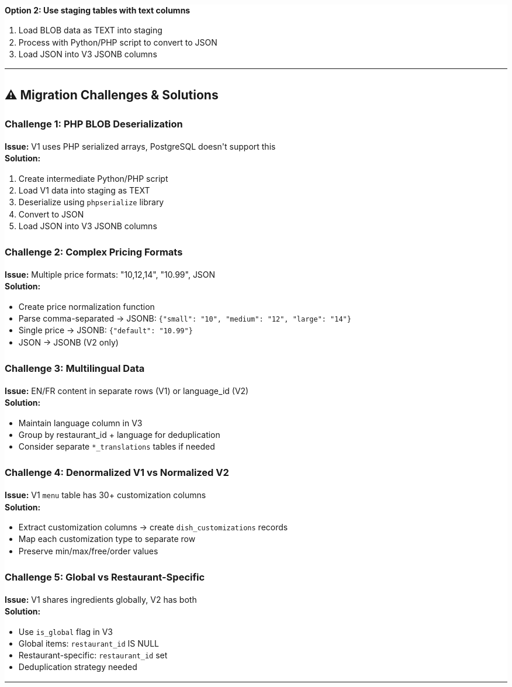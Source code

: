 **Option 2: Use staging tables with text columns**
1. Load BLOB data as TEXT into staging
2. Process with Python/PHP script to convert to JSON
3. Load JSON into V3 JSONB columns

---

## ⚠️ Migration Challenges & Solutions

### Challenge 1: PHP BLOB Deserialization
**Issue:** V1 uses PHP serialized arrays, PostgreSQL doesn't support this  
**Solution:**
1. Create intermediate Python/PHP script
2. Load V1 data into staging as TEXT
3. Deserialize using `phpserialize` library
4. Convert to JSON
5. Load JSON into V3 JSONB columns

### Challenge 2: Complex Pricing Formats
**Issue:** Multiple price formats: "10,12,14", "10.99", JSON  
**Solution:**
- Create price normalization function
- Parse comma-separated → JSONB: `{"small": "10", "medium": "12", "large": "14"}`
- Single price → JSONB: `{"default": "10.99"}`
- JSON → JSONB (V2 only)

### Challenge 3: Multilingual Data
**Issue:** EN/FR content in separate rows (V1) or language_id (V2)  
**Solution:**
- Maintain language column in V3
- Group by restaurant_id + language for deduplication
- Consider separate `*_translations` tables if needed

### Challenge 4: Denormalized V1 vs Normalized V2
**Issue:** V1 `menu` table has 30+ customization columns  
**Solution:**
- Extract customization columns → create `dish_customizations` records
- Map each customization type to separate row
- Preserve min/max/free/order values

### Challenge 5: Global vs Restaurant-Specific
**Issue:** V1 shares ingredients globally, V2 has both  
**Solution:**
- Use `is_global` flag in V3
- Global items: `restaurant_id` IS NULL
- Restaurant-specific: `restaurant_id` set
- Deduplication strategy needed

---
